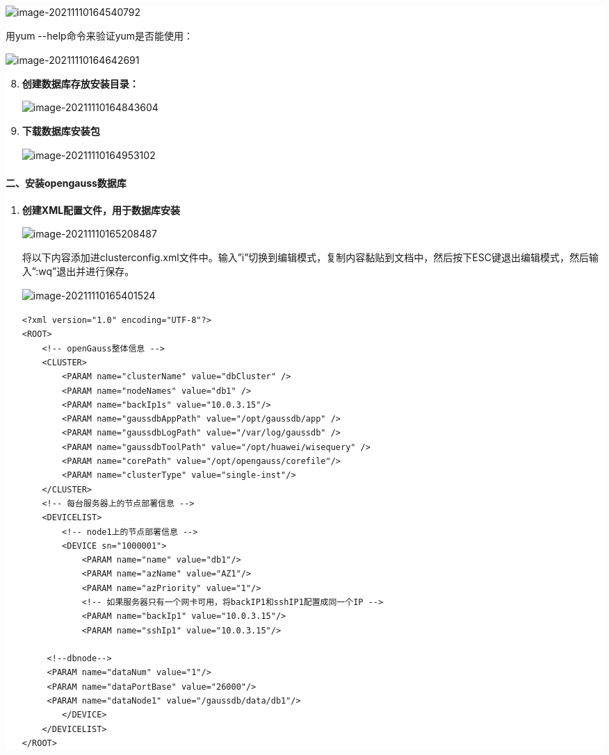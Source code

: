    ![image-20211110164540792](../typora-user-images/image-20211110164540792.png)

   用yum --help命令来验证yum是否能使用：

   ![image-20211110164642691](../typora-user-images/image-20211110164642691.png)

8. **创建数据库存放安装目录：**

   ![image-20211110164843604](../typora-user-images/image-20211110164843604.png)

9. **下载数据库安装包**

   ![image-20211110164953102](../typora-user-images/image-20211110164953102.png)



#### 二、安装opengauss数据库

1. **创建XML配置文件，用于数据库安装**

   ![image-20211110165208487](../typora-user-images/image-20211110165208487.png)

   将以下内容添加进clusterconfig.xml文件中。输入”i”切换到编辑模式，复制内容黏贴到文档中，然后按下ESC键退出编辑模式，然后输入”:wq”退出并进行保存。

   ![image-20211110165401524](../typora-user-images/image-20211110165401524.png)

   ```
   <?xml version="1.0" encoding="UTF-8"?> 
   <ROOT> 
       <!-- openGauss整体信息 --> 
       <CLUSTER> 
           <PARAM name="clusterName" value="dbCluster" /> 
           <PARAM name="nodeNames" value="db1" /> 
           <PARAM name="backIp1s" value="10.0.3.15"/> 
           <PARAM name="gaussdbAppPath" value="/opt/gaussdb/app" /> 
           <PARAM name="gaussdbLogPath" value="/var/log/gaussdb" /> 
           <PARAM name="gaussdbToolPath" value="/opt/huawei/wisequery" /> 
           <PARAM name="corePath" value="/opt/opengauss/corefile"/> 
           <PARAM name="clusterType" value="single-inst"/> 
       </CLUSTER> 
       <!-- 每台服务器上的节点部署信息 --> 
       <DEVICELIST> 
           <!-- node1上的节点部署信息 --> 
           <DEVICE sn="1000001"> 
               <PARAM name="name" value="db1"/> 
               <PARAM name="azName" value="AZ1"/> 
               <PARAM name="azPriority" value="1"/> 
               <!-- 如果服务器只有一个网卡可用，将backIP1和sshIP1配置成同一个IP --> 
               <PARAM name="backIp1" value="10.0.3.15"/> 
               <PARAM name="sshIp1" value="10.0.3.15"/> 
                
   	    <!--dbnode--> 
   	    <PARAM name="dataNum" value="1"/> 
   	    <PARAM name="dataPortBase" value="26000"/> 
   	    <PARAM name="dataNode1" value="/gaussdb/data/db1"/> 
           </DEVICE> 
       </DEVICELIST> 
   </ROOT>
   
   ```
